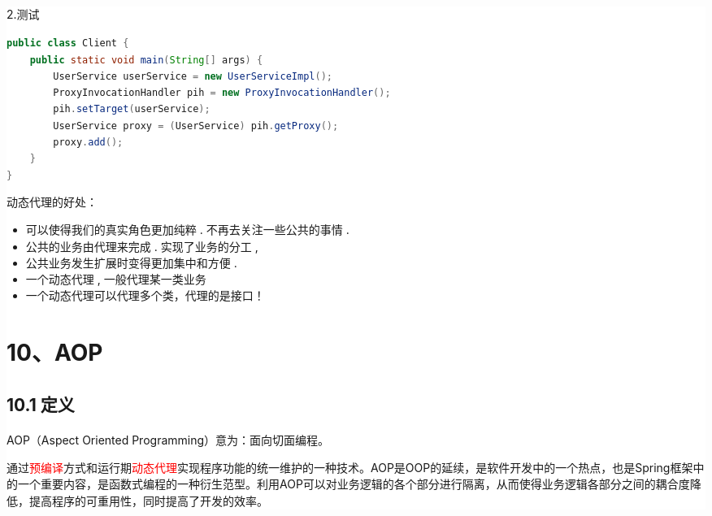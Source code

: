 

2.测试

```java
public class Client {
    public static void main(String[] args) {
        UserService userService = new UserServiceImpl();
        ProxyInvocationHandler pih = new ProxyInvocationHandler();
        pih.setTarget(userService);
        UserService proxy = (UserService) pih.getProxy();
        proxy.add();
    }
}
```







动态代理的好处：

* 可以使得我们的真实角色更加纯粹 . 不再去关注一些公共的事情 .
* 公共的业务由代理来完成 . 实现了业务的分工 ,
* 公共业务发生扩展时变得更加集中和方便 .
* 一个动态代理 , 一般代理某一类业务
* 一个动态代理可以代理多个类，代理的是接口！





# 10、AOP



## 10.1 定义

AOP（Aspect Oriented Programming）意为：面向切面编程。

通过<font color='red'>预编译</font>方式和运行期<font color='red'>动态代理</font>实现程序功能的统一维护的一种技术。AOP是OOP的延续，是软件开发中的一个热点，也是Spring框架中的一个重要内容，是函数式编程的一种衍生范型。利用AOP可以对业务逻辑的各个部分进行隔离，从而使得业务逻辑各部分之间的耦合度降低，提高程序的可重用性，同时提高了开发的效率。




